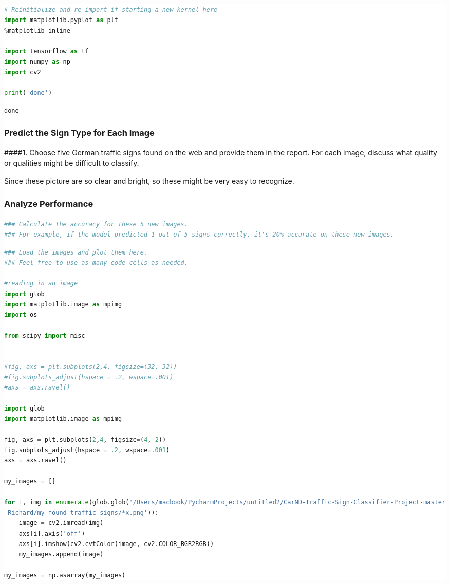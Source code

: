 
```python
# Reinitialize and re-import if starting a new kernel here
import matplotlib.pyplot as plt
%matplotlib inline

import tensorflow as tf
import numpy as np
import cv2

print('done')
```

    done


### Predict the Sign Type for Each Image

####1. Choose five German traffic signs found on the web and provide them in the report. For each image, discuss what quality or qualities might be difficult to classify.

Since these picture are so clear and bright, so these might be very easy to recognize. 

### Analyze Performance


```python
### Calculate the accuracy for these 5 new images. 
### For example, if the model predicted 1 out of 5 signs correctly, it's 20% accurate on these new images.

```


```python
### Load the images and plot them here.
### Feel free to use as many code cells as needed.

#reading in an image
import glob
import matplotlib.image as mpimg
import os

from scipy import misc


#fig, axs = plt.subplots(2,4, figsize=(32, 32))
#fig.subplots_adjust(hspace = .2, wspace=.001)
#axs = axs.ravel()

import glob
import matplotlib.image as mpimg

fig, axs = plt.subplots(2,4, figsize=(4, 2))
fig.subplots_adjust(hspace = .2, wspace=.001)
axs = axs.ravel()

my_images = []

for i, img in enumerate(glob.glob('/Users/macbook/PycharmProjects/untitled2/CarND-Traffic-Sign-Classifier-Project-master-Richard/my-found-traffic-signs/*x.png')):
    image = cv2.imread(img)
    axs[i].axis('off')
    axs[i].imshow(cv2.cvtColor(image, cv2.COLOR_BGR2RGB))
    my_images.append(image)

my_images = np.asarray(my_images)

```